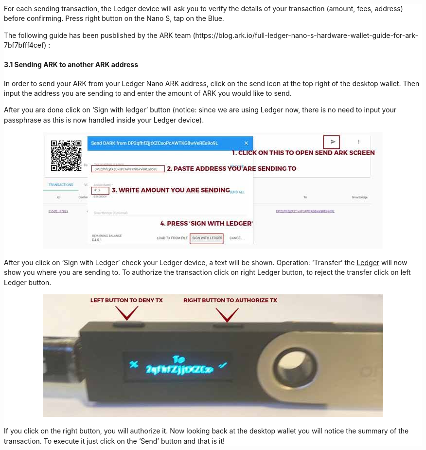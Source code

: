 <p>For each sending transaction, the Ledger device will ask you to verify the details of your transaction (amount, fees, address) before confirming. Press right button on the Nano S, tap on the Blue.</p>

<p>The following guide has been pusblished by the ARK team (https://blog.ark.io/full-ledger-nano-s-hardware-wallet-guide-for-ark-7bf7bfff4cef) :</p>

<h4>3.1 Sending ARK to another ARK address</h4>

<p>In order to send your ARK from your Ledger Nano ARK address, click on the send icon at the top right of the desktop wallet. Then input the address you are sending to and enter the amount of ARK you would like to send. </p>

<p>After you are done click on ‘Sign with ledger’ button (notice: since we are using Ledger now, there is no need to input your passphrase as this is now handled inside your Ledger device).</p>

<center><img src="/images/ark-ledger-01.jpg" alt="ark coin"></center>

<p>After you click on ‘Sign with Ledger’ check your Ledger device, a text will be shown. Operation: ‘Transfer’ the <a href="http://geni.us/ledger">Ledger</a> will now show you where you are sending to. To authorize the transaction click on right Ledger button, to reject the transfer click on left Ledger button.</p>

<center><img src="/images/ark-ledger-02.jpg" alt="ark coin"></center>

<p>If you click on the right button, you will authorize it. Now looking back at the desktop wallet you will notice the summary of the transaction. To execute it just click on the ‘Send’ button and that is it!</p>
